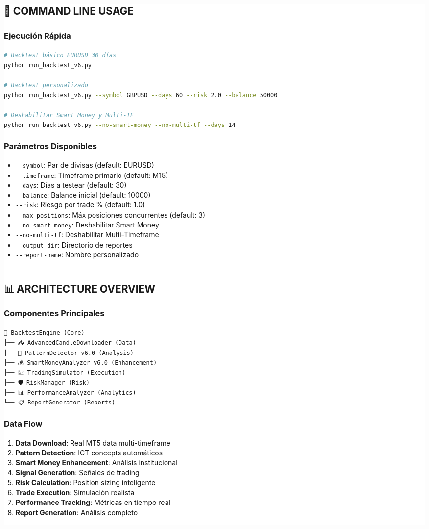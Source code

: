 
## 🎯 **COMMAND LINE USAGE**

### **Ejecución Rápida**
```bash
# Backtest básico EURUSD 30 días
python run_backtest_v6.py

# Backtest personalizado
python run_backtest_v6.py --symbol GBPUSD --days 60 --risk 2.0 --balance 50000

# Deshabilitar Smart Money y Multi-TF
python run_backtest_v6.py --no-smart-money --no-multi-tf --days 14
```

### **Parámetros Disponibles**
- `--symbol`: Par de divisas (default: EURUSD)
- `--timeframe`: Timeframe primario (default: M15)
- `--days`: Días a testear (default: 30)
- `--balance`: Balance inicial (default: 10000)
- `--risk`: Riesgo por trade % (default: 1.0)
- `--max-positions`: Máx posiciones concurrentes (default: 3)
- `--no-smart-money`: Deshabilitar Smart Money
- `--no-multi-tf`: Deshabilitar Multi-Timeframe
- `--output-dir`: Directorio de reportes
- `--report-name`: Nombre personalizado

---

## 📊 **ARCHITECTURE OVERVIEW**

### **Componentes Principales**

```
🎯 BacktestEngine (Core)
├── 📥 AdvancedCandleDownloader (Data)
├── 🎯 PatternDetector v6.0 (Analysis)
├── 💰 SmartMoneyAnalyzer v6.0 (Enhancement)
├── 💹 TradingSimulator (Execution)
├── 🛡️ RiskManager (Risk)
├── 📊 PerformanceAnalyzer (Analytics)
└── 📋 ReportGenerator (Reports)
```

### **Data Flow**
1. **Data Download**: Real MT5 data multi-timeframe
2. **Pattern Detection**: ICT concepts automáticos
3. **Smart Money Enhancement**: Análisis institucional
4. **Signal Generation**: Señales de trading
5. **Risk Calculation**: Position sizing inteligente
6. **Trade Execution**: Simulación realista
7. **Performance Tracking**: Métricas en tiempo real
8. **Report Generation**: Análisis completo

---
